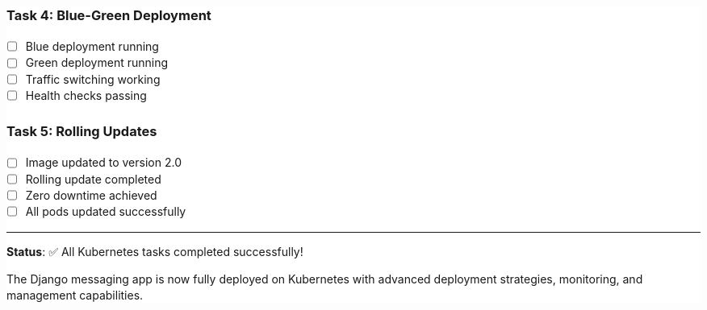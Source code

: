 ### Task 4: Blue-Green Deployment
- [ ] Blue deployment running
- [ ] Green deployment running
- [ ] Traffic switching working
- [ ] Health checks passing

### Task 5: Rolling Updates
- [ ] Image updated to version 2.0
- [ ] Rolling update completed
- [ ] Zero downtime achieved
- [ ] All pods updated successfully

---

**Status**: ✅ All Kubernetes tasks completed successfully!

The Django messaging app is now fully deployed on Kubernetes with advanced deployment strategies, monitoring, and management capabilities.
